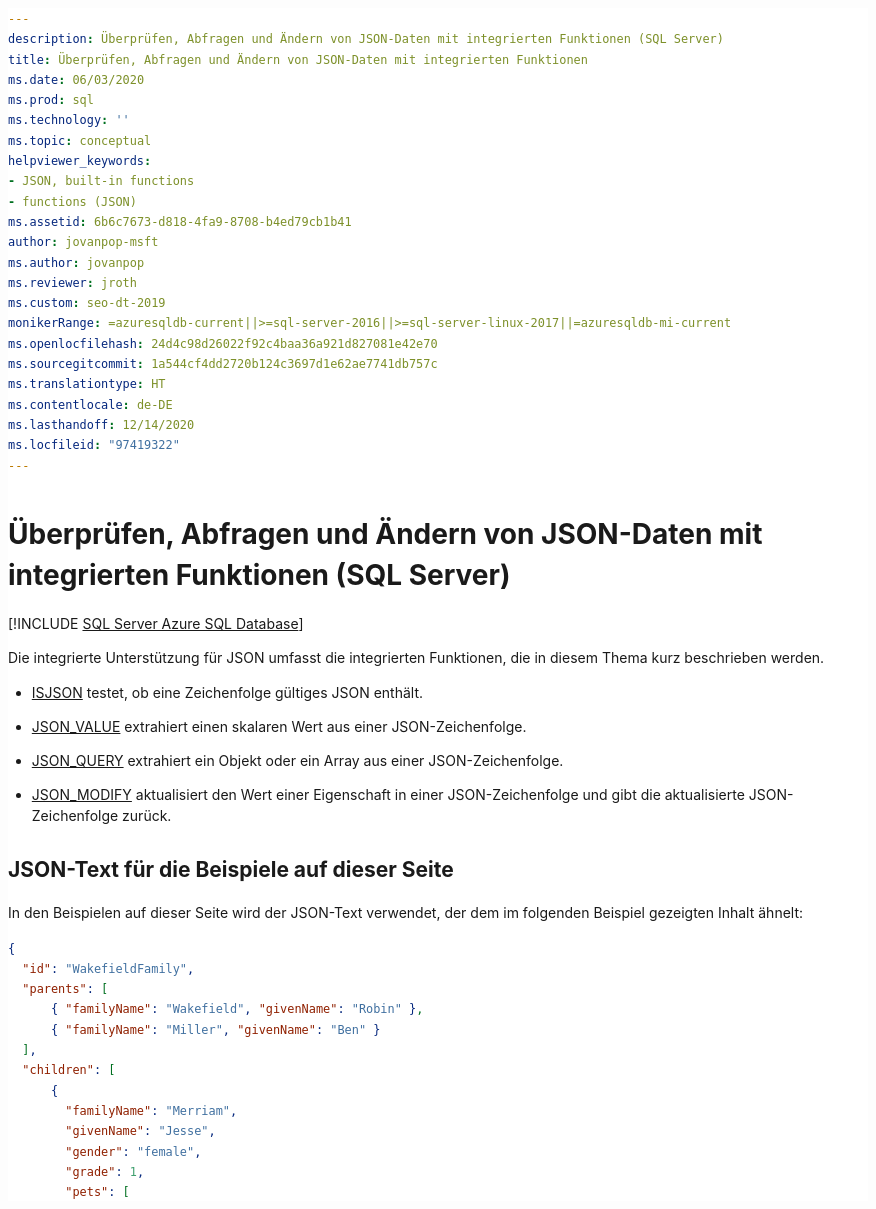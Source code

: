 ```yaml
---
description: Überprüfen, Abfragen und Ändern von JSON-Daten mit integrierten Funktionen (SQL Server)
title: Überprüfen, Abfragen und Ändern von JSON-Daten mit integrierten Funktionen
ms.date: 06/03/2020
ms.prod: sql
ms.technology: ''
ms.topic: conceptual
helpviewer_keywords:
- JSON, built-in functions
- functions (JSON)
ms.assetid: 6b6c7673-d818-4fa9-8708-b4ed79cb1b41
author: jovanpop-msft
ms.author: jovanpop
ms.reviewer: jroth
ms.custom: seo-dt-2019
monikerRange: =azuresqldb-current||>=sql-server-2016||>=sql-server-linux-2017||=azuresqldb-mi-current
ms.openlocfilehash: 24d4c98d26022f92c4baa36a921d827081e42e70
ms.sourcegitcommit: 1a544cf4dd2720b124c3697d1e62ae7741db757c
ms.translationtype: HT
ms.contentlocale: de-DE
ms.lasthandoff: 12/14/2020
ms.locfileid: "97419322"
---
```

# <a name="validate-query-and-change-json-data-with-built-in-functions-sql-server"></a>Überprüfen, Abfragen und Ändern von JSON-Daten mit integrierten Funktionen (SQL Server)
[!INCLUDE [SQL Server Azure SQL Database](../../includes/applies-to-version/sqlserver2016-asdb.md)]

Die integrierte Unterstützung für JSON umfasst die integrierten Funktionen, die in diesem Thema kurz beschrieben werden.  
  
-   [ISJSON](#ISJSON) testet, ob eine Zeichenfolge gültiges JSON enthält.  
  
-   [JSON_VALUE](#VALUE) extrahiert einen skalaren Wert aus einer JSON-Zeichenfolge.  
  
-   [JSON_QUERY](#QUERY) extrahiert ein Objekt oder ein Array aus einer JSON-Zeichenfolge.  
  
-   [JSON_MODIFY](#MODIFY) aktualisiert den Wert einer Eigenschaft in einer JSON-Zeichenfolge und gibt die aktualisierte JSON-Zeichenfolge zurück.  
 
## <a name="json-text-for-the-examples-on-this-page"></a>JSON-Text für die Beispiele auf dieser Seite

In den Beispielen auf dieser Seite wird der JSON-Text verwendet, der dem im folgenden Beispiel gezeigten Inhalt ähnelt:

```json
{
  "id": "WakefieldFamily",
  "parents": [
      { "familyName": "Wakefield", "givenName": "Robin" },
      { "familyName": "Miller", "givenName": "Ben" }
  ],
  "children": [
      {
        "familyName": "Merriam",
        "givenName": "Jesse",
        "gender": "female",
        "grade": 1,
        "pets": [
```